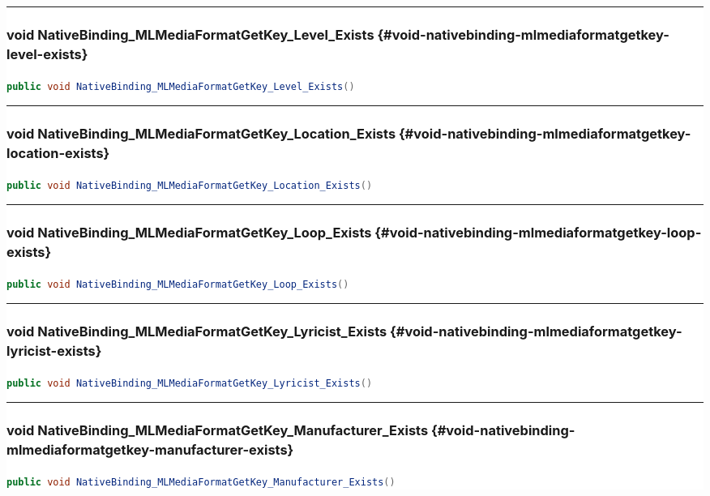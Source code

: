 
-----------

### void NativeBinding_MLMediaFormatGetKey_Level_Exists {#void-nativebinding-mlmediaformatgetkey-level-exists}

```csharp
public void NativeBinding_MLMediaFormatGetKey_Level_Exists()
```






-----------

### void NativeBinding_MLMediaFormatGetKey_Location_Exists {#void-nativebinding-mlmediaformatgetkey-location-exists}

```csharp
public void NativeBinding_MLMediaFormatGetKey_Location_Exists()
```






-----------

### void NativeBinding_MLMediaFormatGetKey_Loop_Exists {#void-nativebinding-mlmediaformatgetkey-loop-exists}

```csharp
public void NativeBinding_MLMediaFormatGetKey_Loop_Exists()
```






-----------

### void NativeBinding_MLMediaFormatGetKey_Lyricist_Exists {#void-nativebinding-mlmediaformatgetkey-lyricist-exists}

```csharp
public void NativeBinding_MLMediaFormatGetKey_Lyricist_Exists()
```






-----------

### void NativeBinding_MLMediaFormatGetKey_Manufacturer_Exists {#void-nativebinding-mlmediaformatgetkey-manufacturer-exists}

```csharp
public void NativeBinding_MLMediaFormatGetKey_Manufacturer_Exists()
```
